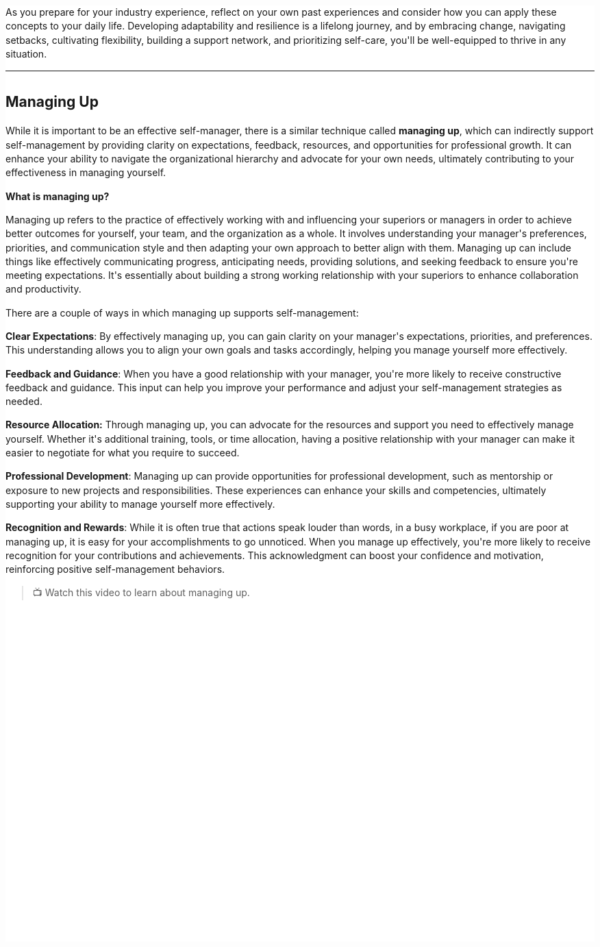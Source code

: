 As you prepare for your industry experience, reflect on your own past experiences and consider how you can apply these concepts to your daily life. Developing adaptability and resilience is a lifelong journey, and by embracing change, navigating setbacks, cultivating flexibility, building a support network, and prioritizing self-care, you'll be well-equipped to thrive in any situation.

---

## Managing Up

While it is important to be an effective self-manager, there is a similar technique called **managing up**, which can indirectly support self-management by providing clarity on expectations, feedback, resources, and opportunities for professional growth. It can enhance your ability to navigate the organizational hierarchy and advocate for your own needs, ultimately contributing to your effectiveness in managing yourself.

<aside>

**What is managing up?**

Managing up refers to the practice of effectively working with and influencing your superiors or managers in order to achieve better outcomes for yourself, your team, and the organization as a whole. It involves understanding your manager's preferences, priorities, and communication style and then adapting your own approach to better align with them. Managing up can include things like effectively communicating progress, anticipating needs, providing solutions, and seeking feedback to ensure you're meeting expectations. It's essentially about building a strong working relationship with your superiors to enhance collaboration and productivity.
</aside>

There are a couple of ways in which managing up supports self-management:

**Clear Expectations**: By effectively managing up, you can gain clarity on your manager's expectations, priorities, and preferences. This understanding allows you to align your own goals and tasks accordingly, helping you manage yourself more effectively.

**Feedback and Guidance**: When you have a good relationship with your manager, you're more likely to receive constructive feedback and guidance. This input can help you improve your performance and adjust your self-management strategies as needed.

**Resource Allocation:** Through managing up, you can advocate for the resources and support you need to effectively manage yourself. Whether it's additional training, tools, or time allocation, having a positive relationship with your manager can make it easier to negotiate for what you require to succeed.

**Professional Development**: Managing up can provide opportunities for professional development, such as mentorship or exposure to new projects and responsibilities. These experiences can enhance your skills and competencies, ultimately supporting your ability to manage yourself more effectively.

**Recognition and Rewards**: While it is often true that actions speak louder than words, in a busy workplace, if you are poor at managing up, it is easy for your accomplishments to go unnoticed. When you manage up effectively, you're more likely to receive recognition for your contributions and achievements. This acknowledgment can boost your confidence and motivation, reinforcing positive self-management behaviors.


> 📺 Watch this video to learn about managing up.

<div style="position: relative; padding-bottom: 56.25%; height: 0;"><iframe src="https://www.youtube.com/embed/d1pqH5o_M1g?si=v_WGxDq6DV_rCFmf" title="YouTube video player" frameborder="0" allow="accelerometer; autoplay; clipboard-write; encrypted-media; gyroscope; picture-in-picture" allowfullscreen style="position: absolute; top: 0; left: 0; width: 100%; height: 100%;"></iframe></div>
